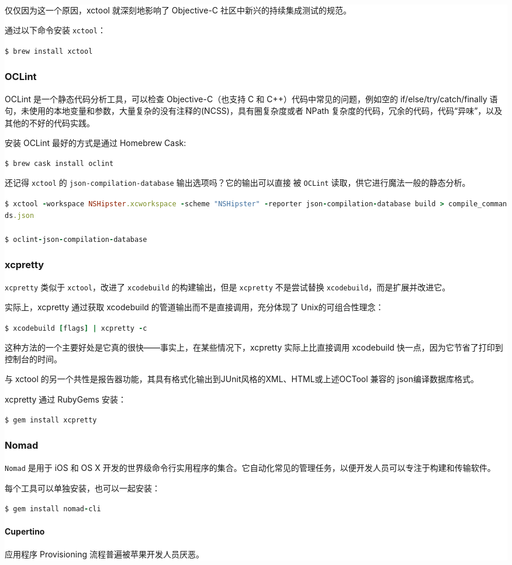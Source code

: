 仅仅因为这一个原因，xctool 就深刻地影响了 Objective-C 社区中新兴的持续集成测试的规范。

通过以下命令安装 `xctool`：

```ruby
$ brew install xctool
```

### OCLint

OCLint 是一个静态代码分析工具，可以检查 Objective-C（也支持 C 和 C++）代码中常见的问题，例如空的 if/else/try/catch/finally 语句，未使用的本地变量和参数，大量复杂的没有注释的(NCSS)，具有圈复杂度或者 NPath 复杂度的代码，冗余的代码，代码“异味”，以及其他的不好的代码实践。

安装 OCLint 最好的方式是通过 Homebrew Cask:

```ruby
$ brew cask install oclint
```

还记得 `xctool` 的 `json-compilation-database` 输出选项吗？它的输出可以直接 被 `OCLint` 读取，供它进行魔法一般的静态分析。

```ruby
$ xctool -workspace NSHipster.xcworkspace -scheme "NSHipster" -reporter json-compilation-database build > compile_commands.json

$ oclint-json-compilation-database
```

### xcpretty

`xcpretty` 类似于 `xctool`，改进了 `xcodebuild` 的构建输出，但是 `xcpretty` 不是尝试替换 `xcodebuild`，而是扩展并改进它。

实际上，xcpretty 通过获取 xcodebuild 的管道输出而不是直接调用，充分体现了 Unix的可组合性理念：

```ruby
$ xcodebuild [flags] | xcpretty -c
```

这种方法的一个主要好处是它真的很快——事实上，在某些情况下，xcpretty 实际上比直接调用 xcodebuild 快一点，因为它节省了打印到控制台的时间。

与 xctool 的另一个共性是报告器功能，其具有格式化输出到JUnit风格的XML、HTML或上述OCTool 兼容的 json编译数据库格式。

xcpretty 通过 RubyGems 安装：

```ruby
$ gem install xcpretty
```

### Nomad

`Nomad` 是用于 iOS 和 OS X 开发的世界级命令行实用程序的集合。它自动化常见的管理任务，以便开发人员可以专注于构建和传输软件。

每个工具可以单独安装，也可以一起安装：

```ruby
$ gem install nomad-cli
```

#### Cupertino

应用程序 Provisioning 流程普遍被苹果开发人员厌恶。
